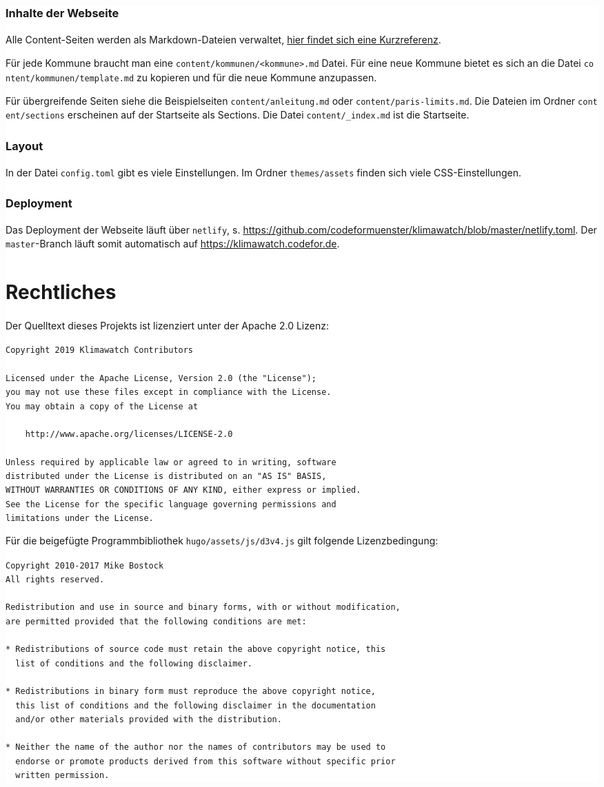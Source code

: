### Inhalte der Webseite

Alle Content-Seiten werden als Markdown-Dateien verwaltet,
[hier findet sich eine Kurzreferenz](https://github.com/adam-p/markdown-here/wiki/Markdown-Cheatsheet).

Für jede Kommune braucht man eine `content/kommunen/<kommune>.md` Datei.
Für eine neue Kommune bietet es sich an die Datei `content/kommunen/template.md`
zu kopieren und für die neue Kommune anzupassen.

Für übergreifende Seiten siehe die Beispielseiten `content/anleitung.md` oder `content/paris-limits.md`.
Die Dateien im Ordner `content/sections` erscheinen auf der Startseite als Sections.
Die Datei `content/_index.md` ist die Startseite.

### Layout

In der Datei `config.toml` gibt es viele Einstellungen.
Im Ordner `themes/assets` finden sich viele CSS-Einstellungen.

### Deployment

Das Deployment der Webseite läuft über `netlify`,  s. https://github.com/codeformuenster/klimawatch/blob/master/netlify.toml.
Der `master`-Branch läuft somit automatisch auf https://klimawatch.codefor.de.

# Rechtliches

Der Quelltext dieses Projekts ist lizenziert unter der Apache 2.0 Lizenz:

```
Copyright 2019 Klimawatch Contributors

Licensed under the Apache License, Version 2.0 (the "License");
you may not use these files except in compliance with the License.
You may obtain a copy of the License at

    http://www.apache.org/licenses/LICENSE-2.0

Unless required by applicable law or agreed to in writing, software
distributed under the License is distributed on an "AS IS" BASIS,
WITHOUT WARRANTIES OR CONDITIONS OF ANY KIND, either express or implied.
See the License for the specific language governing permissions and
limitations under the License.
```

Für die beigefügte Programmbibliothek `hugo/assets/js/d3v4.js` gilt folgende Lizenzbedingung:

```
Copyright 2010-2017 Mike Bostock
All rights reserved.

Redistribution and use in source and binary forms, with or without modification,
are permitted provided that the following conditions are met:

* Redistributions of source code must retain the above copyright notice, this
  list of conditions and the following disclaimer.

* Redistributions in binary form must reproduce the above copyright notice,
  this list of conditions and the following disclaimer in the documentation
  and/or other materials provided with the distribution.

* Neither the name of the author nor the names of contributors may be used to
  endorse or promote products derived from this software without specific prior
  written permission.

```